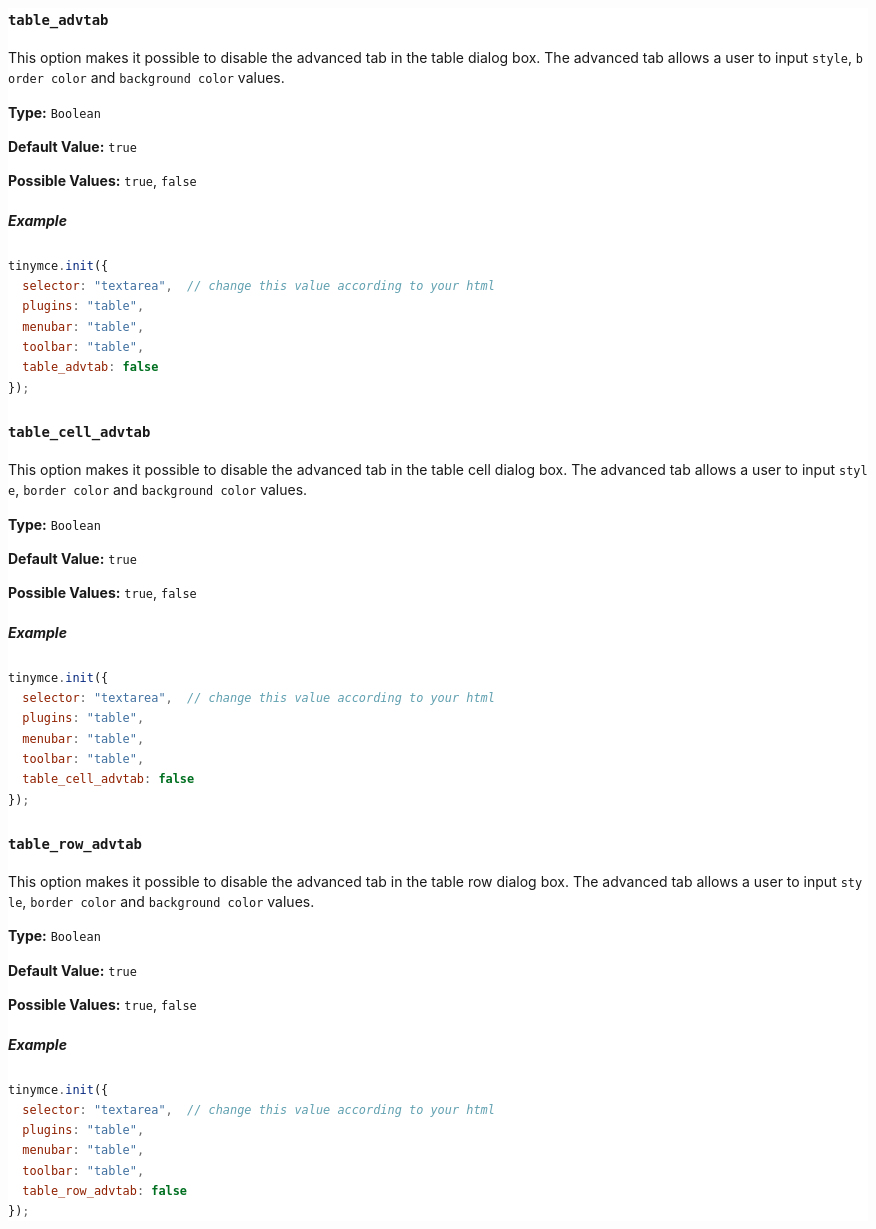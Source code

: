 ### `table_advtab`

This option makes it possible to disable the advanced tab in the table dialog box. The advanced tab allows a user to input `style`, `border color` and `background color` values.

**Type:** `Boolean`

**Default Value:** `true`

**Possible Values:** `true`, `false`

##### Example

```js
tinymce.init({
  selector: "textarea",  // change this value according to your html
  plugins: "table",
  menubar: "table",
  toolbar: "table",
  table_advtab: false
});
```

### `table_cell_advtab`

This option makes it possible to disable the advanced tab in the table cell dialog box. The advanced tab allows a user to input `style`, `border color` and `background color` values.

**Type:** `Boolean`

**Default Value:** `true`

**Possible Values:** `true`, `false`

##### Example

```js
tinymce.init({
  selector: "textarea",  // change this value according to your html
  plugins: "table",
  menubar: "table",
  toolbar: "table",
  table_cell_advtab: false
});
```

### `table_row_advtab`

This option makes it possible to disable the advanced tab in the table row dialog box. The advanced tab allows a user to input `style`, `border color` and `background color` values.

**Type:** `Boolean`

**Default Value:** `true`

**Possible Values:** `true`, `false`

##### Example

```js
tinymce.init({
  selector: "textarea",  // change this value according to your html
  plugins: "table",
  menubar: "table",
  toolbar: "table",
  table_row_advtab: false
});
```
